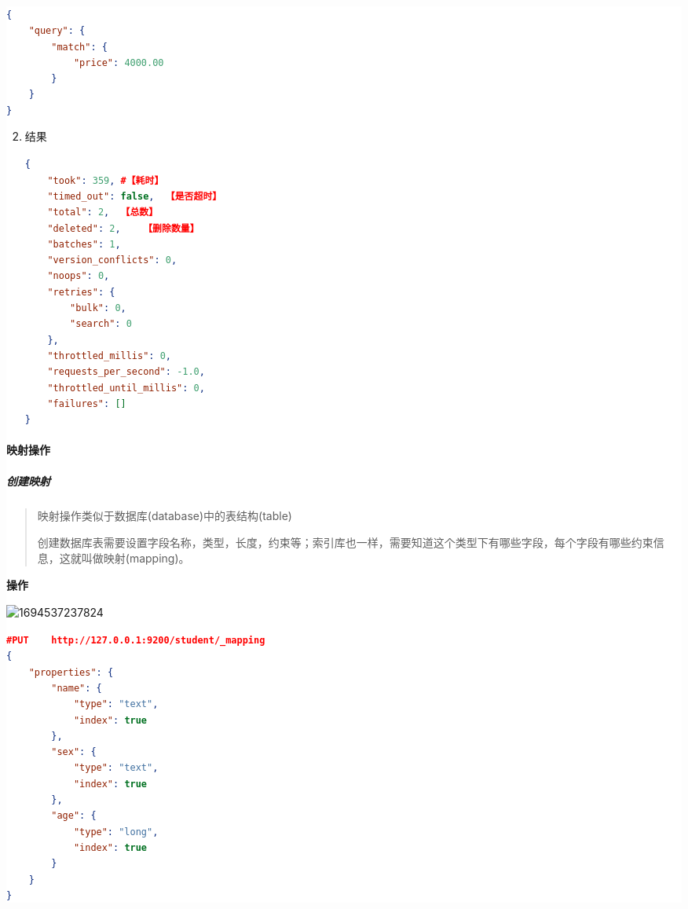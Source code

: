    ```json
   {
       "query": {
           "match": {
               "price": 4000.00
           }
       }
   }
   ```

2. 结果

   ```json
   {
       "took": 359,	#【耗时】
       "timed_out": false,	【是否超时】
       "total": 2,	【总数】
       "deleted": 2,	【删除数量】
       "batches": 1,
       "version_conflicts": 0,
       "noops": 0,
       "retries": {
           "bulk": 0,
           "search": 0
       },
       "throttled_millis": 0,
       "requests_per_second": -1.0,
       "throttled_until_millis": 0,
       "failures": []
   }
   ```



#### 映射操作

##### 创建映射

> 映射操作类似于数据库(database)中的表结构(table)
>
> 创建数据库表需要设置字段名称，类型，长度，约束等；索引库也一样，需要知道这个类型下有哪些字段，每个字段有哪些约束信息，这就叫做映射(mapping)。

**操作**

![1694537237824](ElasticSearch.assets/1694537237824.png)

```json
#PUT	http://127.0.0.1:9200/student/_mapping
{
    "properties": {
        "name": {
            "type": "text",
            "index": true
        },
        "sex": {
            "type": "text",
            "index": true
        },
        "age": {
            "type": "long",
            "index": true
        }
    }
}
```
